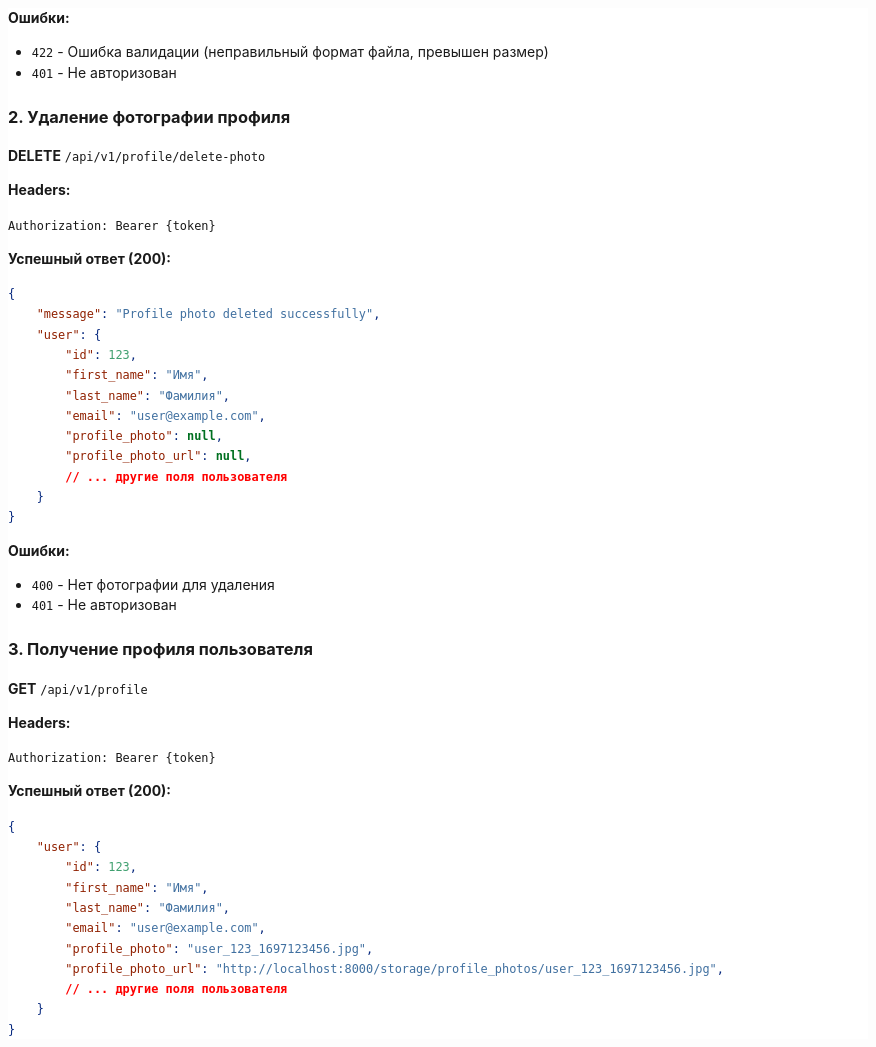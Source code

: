 **Ошибки:**
- `422` - Ошибка валидации (неправильный формат файла, превышен размер)
- `401` - Не авторизован

### 2. Удаление фотографии профиля

**DELETE** `/api/v1/profile/delete-photo`

**Headers:**
```
Authorization: Bearer {token}
```

**Успешный ответ (200):**
```json
{
    "message": "Profile photo deleted successfully",
    "user": {
        "id": 123,
        "first_name": "Имя",
        "last_name": "Фамилия",
        "email": "user@example.com",
        "profile_photo": null,
        "profile_photo_url": null,
        // ... другие поля пользователя
    }
}
```

**Ошибки:**
- `400` - Нет фотографии для удаления
- `401` - Не авторизован

### 3. Получение профиля пользователя

**GET** `/api/v1/profile`

**Headers:**
```
Authorization: Bearer {token}
```

**Успешный ответ (200):**
```json
{
    "user": {
        "id": 123,
        "first_name": "Имя",
        "last_name": "Фамилия",
        "email": "user@example.com",
        "profile_photo": "user_123_1697123456.jpg",
        "profile_photo_url": "http://localhost:8000/storage/profile_photos/user_123_1697123456.jpg",
        // ... другие поля пользователя
    }
}
```
